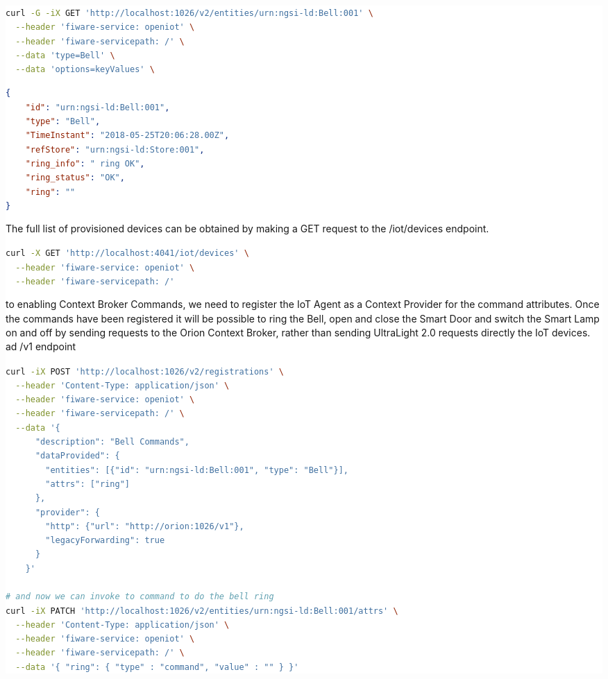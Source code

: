 ```bash
curl -G -iX GET 'http://localhost:1026/v2/entities/urn:ngsi-ld:Bell:001' \
  --header 'fiware-service: openiot' \
  --header 'fiware-servicepath: /' \
  --data 'type=Bell' \
  --data 'options=keyValues' \
```

```json
{
    "id": "urn:ngsi-ld:Bell:001",
    "type": "Bell",
    "TimeInstant": "2018-05-25T20:06:28.00Z",
    "refStore": "urn:ngsi-ld:Store:001",
    "ring_info": " ring OK",
    "ring_status": "OK",
    "ring": ""
}
```


The full list of provisioned devices can be obtained by making a GET request to the /iot/devices endpoint.

```bash
curl -X GET 'http://localhost:4041/iot/devices' \
  --header 'fiware-service: openiot' \
  --header 'fiware-servicepath: /'
```

to enabling Context Broker Commands,  we need to register the IoT Agent as a Context Provider for the command attributes. Once the commands have been registered it will be possible to ring the Bell, open and close the Smart Door and switch the Smart Lamp on and off by sending requests to the Orion Context Broker, rather than sending UltraLight 2.0 requests directly the IoT devices. ad /v1 endpoint

```bash
curl -iX POST 'http://localhost:1026/v2/registrations' \
  --header 'Content-Type: application/json' \
  --header 'fiware-service: openiot' \
  --header 'fiware-servicepath: /' \
  --data '{
      "description": "Bell Commands",
      "dataProvided": {
        "entities": [{"id": "urn:ngsi-ld:Bell:001", "type": "Bell"}],
        "attrs": ["ring"]
      },
      "provider": {
        "http": {"url": "http://orion:1026/v1"},
        "legacyForwarding": true
      }
    }'

# and now we can invoke to command to do the bell ring
curl -iX PATCH 'http://localhost:1026/v2/entities/urn:ngsi-ld:Bell:001/attrs' \
  --header 'Content-Type: application/json' \
  --header 'fiware-service: openiot' \
  --header 'fiware-servicepath: /' \
  --data '{ "ring": { "type" : "command", "value" : "" } }'

```
